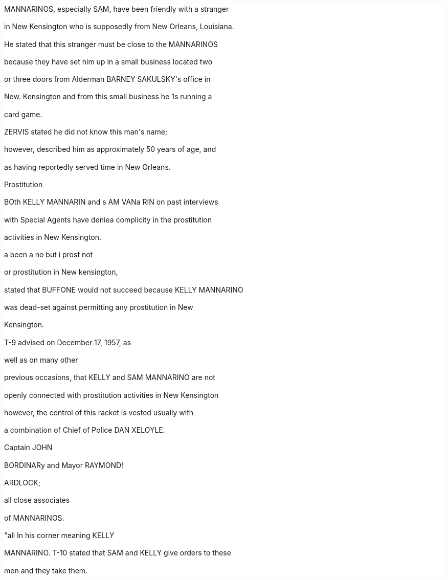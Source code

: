 MANNARINOS, especially SAM, have been friendly with a stranger

in New Kensington who is supposedly from New Orleans, Louisiana.

He stated that this stranger must be close to the MANNARINOS

because they have set him up in a small business located two

or three doors from Alderman BARNEY SAKULSKY's office in

New. Kensington and from this small business he 1s running a

card game.

ZERVIS stated he did not know this man's name;

however, described him as approximately 50 years of age, and

as having reportedly served time in New Orleans.

Prostitution

BOth KELLY MANNARIN and s AM VANa RIN on past interviews

with Special Agents have deniea complicity in the prostitution

activities in New Kensington.

a been a no but i prost not

or prostitution in New kensington,

stated that BUFFONE would not succeed because KELLY MANNARINO

was dead-set against permitting any prostitution in New

Kensington.

T-9 advised on December 17, 1957, as

well as on many other

previous occasions, that KELLY and SAM MANNARINO are not

openly connected with prostitution activities in New Kensington

however, the control of this racket is vested usually with

a combination of Chief of Police DAN XELOYLE.

Captain JOHN

BORDINARy and Mayor RAYMOND!

ARDLOCK;

all close associates

of MANNARINOS.

"all In his corner meaning KELLY

MANNARINO. T-10 stated that SAM and KELLY give orders to these

men and they take them.
